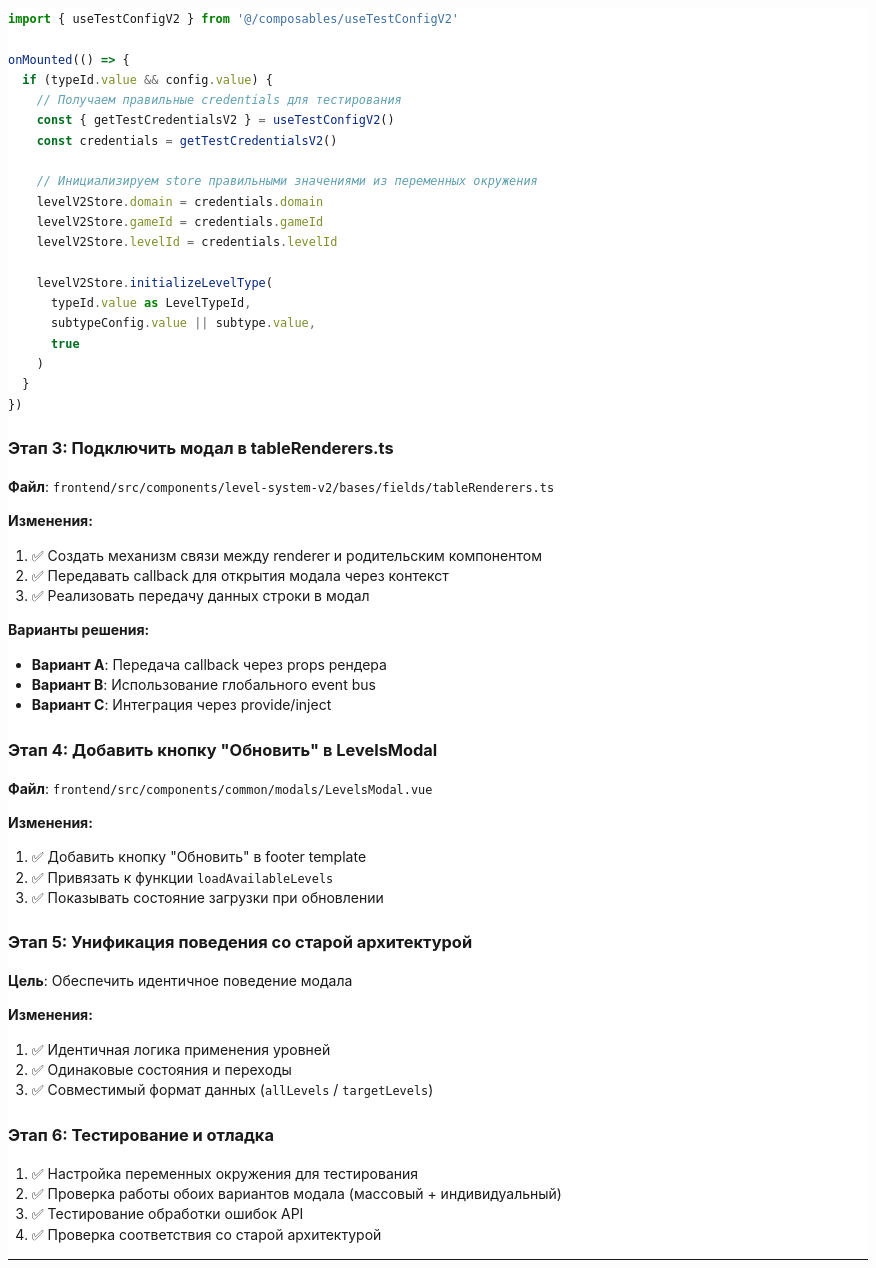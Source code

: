 ```typescript
import { useTestConfigV2 } from '@/composables/useTestConfigV2'

onMounted(() => {
  if (typeId.value && config.value) {
    // Получаем правильные credentials для тестирования
    const { getTestCredentialsV2 } = useTestConfigV2()
    const credentials = getTestCredentialsV2()

    // Инициализируем store правильными значениями из переменных окружения
    levelV2Store.domain = credentials.domain
    levelV2Store.gameId = credentials.gameId
    levelV2Store.levelId = credentials.levelId

    levelV2Store.initializeLevelType(
      typeId.value as LevelTypeId,
      subtypeConfig.value || subtype.value,
      true
    )
  }
})
```

### Этап 3: Подключить модал в tableRenderers.ts
**Файл**: `frontend/src/components/level-system-v2/bases/fields/tableRenderers.ts`

**Изменения:**
1. ✅ Создать механизм связи между renderer и родительским компонентом
2. ✅ Передавать callback для открытия модала через контекст
3. ✅ Реализовать передачу данных строки в модал

**Варианты решения:**
- **Вариант A**: Передача callback через props рендера
- **Вариант B**: Использование глобального event bus
- **Вариант C**: Интеграция через provide/inject

### Этап 4: Добавить кнопку "Обновить" в LevelsModal
**Файл**: `frontend/src/components/common/modals/LevelsModal.vue`

**Изменения:**
1. ✅ Добавить кнопку "Обновить" в footer template
2. ✅ Привязать к функции `loadAvailableLevels`
3. ✅ Показывать состояние загрузки при обновлении

### Этап 5: Унификация поведения со старой архитектурой
**Цель**: Обеспечить идентичное поведение модала

**Изменения:**
1. ✅ Идентичная логика применения уровней
2. ✅ Одинаковые состояния и переходы
3. ✅ Совместимый формат данных (`allLevels` / `targetLevels`)

### Этап 6: Тестирование и отладка
1. ✅ Настройка переменных окружения для тестирования
2. ✅ Проверка работы обоих вариантов модала (массовый + индивидуальный)
3. ✅ Тестирование обработки ошибок API
4. ✅ Проверка соответствия со старой архитектурой

---